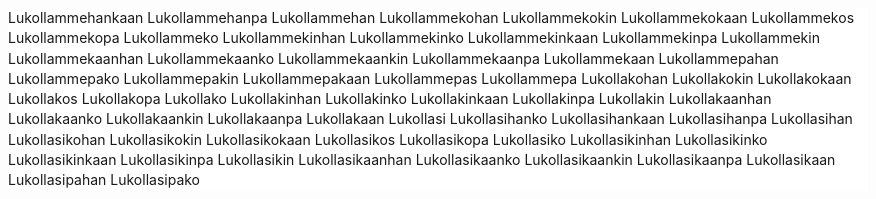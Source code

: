 Lukollammehankaan
Lukollammehanpa
Lukollammehan
Lukollammekohan
Lukollammekokin
Lukollammekokaan
Lukollammekos
Lukollammekopa
Lukollammeko
Lukollammekinhan
Lukollammekinko
Lukollammekinkaan
Lukollammekinpa
Lukollammekin
Lukollammekaanhan
Lukollammekaanko
Lukollammekaankin
Lukollammekaanpa
Lukollammekaan
Lukollammepahan
Lukollammepako
Lukollammepakin
Lukollammepakaan
Lukollammepas
Lukollammepa
Lukollakohan
Lukollakokin
Lukollakokaan
Lukollakos
Lukollakopa
Lukollako
Lukollakinhan
Lukollakinko
Lukollakinkaan
Lukollakinpa
Lukollakin
Lukollakaanhan
Lukollakaanko
Lukollakaankin
Lukollakaanpa
Lukollakaan
Lukollasi
Lukollasihanko
Lukollasihankaan
Lukollasihanpa
Lukollasihan
Lukollasikohan
Lukollasikokin
Lukollasikokaan
Lukollasikos
Lukollasikopa
Lukollasiko
Lukollasikinhan
Lukollasikinko
Lukollasikinkaan
Lukollasikinpa
Lukollasikin
Lukollasikaanhan
Lukollasikaanko
Lukollasikaankin
Lukollasikaanpa
Lukollasikaan
Lukollasipahan
Lukollasipako